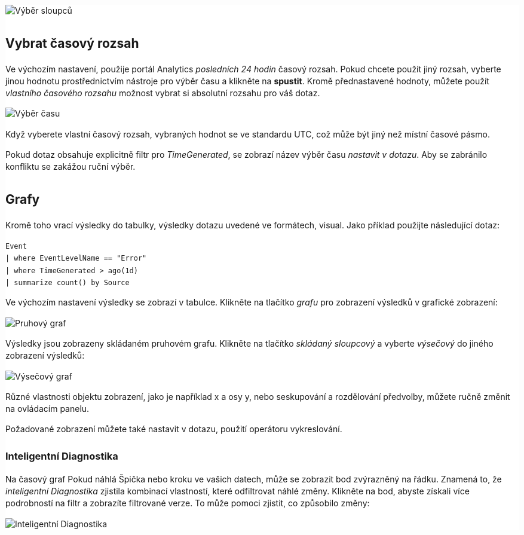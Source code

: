 ![Výběr sloupců](media/get-started-analytics-portal/select-columns.png)


## <a name="select-a-time-range"></a>Vybrat časový rozsah
Ve výchozím nastavení, použije portál Analytics _posledních 24 hodin_ časový rozsah. Pokud chcete použít jiný rozsah, vyberte jinou hodnotu prostřednictvím nástroje pro výběr času a klikněte na **spustit**. Kromě přednastavené hodnoty, můžete použít _vlastního časového rozsahu_ možnost vybrat si absolutní rozsahu pro váš dotaz.

![Výběr času](media/get-started-analytics-portal/time-picker.png)

Když vyberete vlastní časový rozsah, vybraných hodnot se ve standardu UTC, což může být jiný než místní časové pásmo.

Pokud dotaz obsahuje explicitně filtr pro _TimeGenerated_, se zobrazí název výběr času _nastavit v dotazu_. Aby se zabránilo konfliktu se zakážou ruční výběr.


## <a name="charts"></a>Grafy
Kromě toho vrací výsledky do tabulky, výsledky dotazu uvedené ve formátech, visual. Jako příklad použijte následující dotaz:

```OQL
Event 
| where EventLevelName == "Error" 
| where TimeGenerated > ago(1d) 
| summarize count() by Source 
```

Ve výchozím nastavení výsledky se zobrazí v tabulce. Klikněte na tlačítko _grafu_ pro zobrazení výsledků v grafické zobrazení:

![Pruhový graf](media/get-started-analytics-portal/bar-chart.png)

Výsledky jsou zobrazeny skládaném pruhovém grafu. Klikněte na tlačítko _skládaný sloupcový_ a vyberte _výsečový_ do jiného zobrazení výsledků:

![Výsečový graf](media/get-started-analytics-portal/pie-chart.png)

Různé vlastnosti objektu zobrazení, jako je například x a osy y, nebo seskupování a rozdělování předvolby, můžete ručně změnit na ovládacím panelu.

Požadované zobrazení můžete také nastavit v dotazu, použití operátoru vykreslování.

### <a name="smart-diagnostics"></a>Inteligentní Diagnostika
Na časový graf Pokud náhlá Špička nebo kroku ve vašich datech, může se zobrazit bod zvýrazněný na řádku. Znamená to, že _inteligentní Diagnostika_ zjistila kombinací vlastností, které odfiltrovat náhlé změny. Klikněte na bod, abyste získali více podrobností na filtr a zobrazíte filtrované verze. To může pomoci zjistit, co způsobilo změny:

![Inteligentní Diagnostika](media/get-started-analytics-portal/smart-diagnostics.png)
